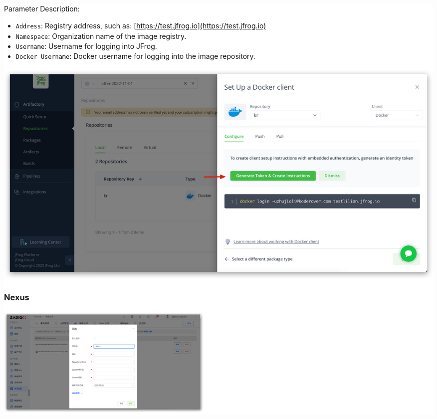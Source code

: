 Parameter Description:

- `Address`: Registry address, such as: [https://test.jfrog.io](https://test.jfrog.io)
- `Namespace`: Organization name of the image registry.
- `Username`: Username for logging into JFrog.
- `Docker Username`: Docker username for logging into the image repository.

![jfrogkey](../../../../_images/jfrog_apikey.png)

### Nexus

<img src="../../../../_images/reg_add_nexus.png" width="400">